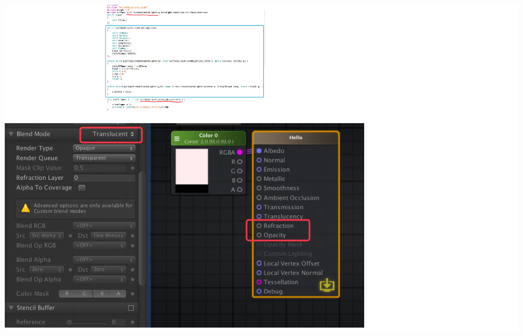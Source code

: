   <p class="c6"><span style="overflow: hidden; display: inline-block; margin: 0.00px 0.00px; border: 0.00px solid #000000; transform: rotate(0.00rad) translateZ(0px); -webkit-transform: rotate(0.00rad) translateZ(0px); width: 602.00px; height: 178.67px;"><img alt="" src="../images/amplifyshader_01/image4.png" style="width: 602.00px; height: 178.67px; margin-left: 0.00px; margin-top: 0.00px; transform: rotate(0.00rad) translateZ(0px); -webkit-transform: rotate(0.00rad) translateZ(0px);" title="" /></span></p>
  <p class="c0"><span class="c1"></span></p>
  <p class="c0"><span class="c1"></span></p>
  <p class="c6"><span style="overflow: hidden; display: inline-block; margin: 0.00px 0.00px; border: 0.00px solid #000000; transform: rotate(0.00rad) translateZ(0px); -webkit-transform: rotate(0.00rad) translateZ(0px); width: 602.00px; height: 342.67px;"><img alt="" src="../images/amplifyshader_01/image50.png" style="width: 602.00px; height: 342.67px; margin-left: 0.00px; margin-top: 0.00px; transform: rotate(0.00rad) translateZ(0px); -webkit-transform: rotate(0.00rad) translateZ(0px);" title="" /></span></p>